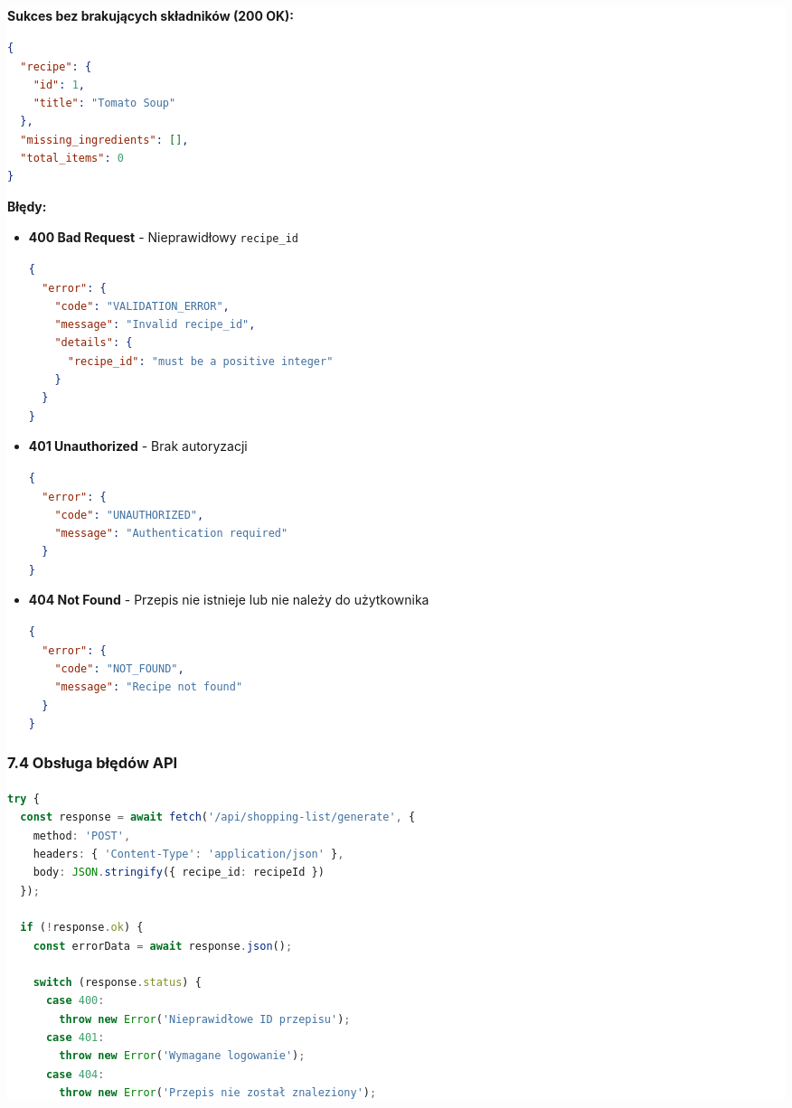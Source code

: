 **Sukces bez brakujących składników (200 OK):**
```json
{
  "recipe": {
    "id": 1,
    "title": "Tomato Soup"
  },
  "missing_ingredients": [],
  "total_items": 0
}
```

**Błędy:**

- **400 Bad Request** - Nieprawidłowy `recipe_id`
  ```json
  {
    "error": {
      "code": "VALIDATION_ERROR",
      "message": "Invalid recipe_id",
      "details": {
        "recipe_id": "must be a positive integer"
      }
    }
  }
  ```

- **401 Unauthorized** - Brak autoryzacji
  ```json
  {
    "error": {
      "code": "UNAUTHORIZED",
      "message": "Authentication required"
    }
  }
  ```

- **404 Not Found** - Przepis nie istnieje lub nie należy do użytkownika
  ```json
  {
    "error": {
      "code": "NOT_FOUND",
      "message": "Recipe not found"
    }
  }
  ```

### 7.4 Obsługa błędów API

```typescript
try {
  const response = await fetch('/api/shopping-list/generate', {
    method: 'POST',
    headers: { 'Content-Type': 'application/json' },
    body: JSON.stringify({ recipe_id: recipeId })
  });
  
  if (!response.ok) {
    const errorData = await response.json();
    
    switch (response.status) {
      case 400:
        throw new Error('Nieprawidłowe ID przepisu');
      case 401:
        throw new Error('Wymagane logowanie');
      case 404:
        throw new Error('Przepis nie został znaleziony');
```
